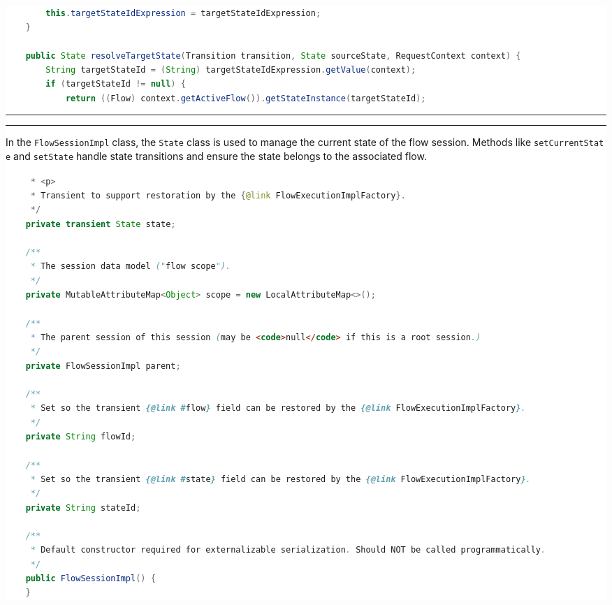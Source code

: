 ```java
		this.targetStateIdExpression = targetStateIdExpression;
	}

	public State resolveTargetState(Transition transition, State sourceState, RequestContext context) {
		String targetStateId = (String) targetStateIdExpression.getValue(context);
		if (targetStateId != null) {
			return ((Flow) context.getActiveFlow()).getStateInstance(targetStateId);
```

---

</SwmSnippet>

<SwmSnippet path="/spring-webflow/src/main/java/org/springframework/webflow/engine/impl/FlowSessionImpl.java" line="56">

---

In the <SwmToken path="spring-webflow/src/main/java/org/springframework/webflow/engine/impl/FlowSessionImpl.java" pos="69:3:3" line-data="	private FlowSessionImpl parent;">`FlowSessionImpl`</SwmToken> class, the <SwmToken path="spring-webflow/src/main/java/org/springframework/webflow/engine/impl/FlowSessionImpl.java" pos="59:5:5" line-data="	private transient State state;">`State`</SwmToken> class is used to manage the current state of the flow session. Methods like <SwmToken path="spring-webflow/src/main/java/org/springframework/webflow/engine/impl/FlowSessionImpl.java" pos="139:5:5" line-data="	public void setCurrentState(State state) {">`setCurrentState`</SwmToken> and <SwmToken path="spring-webflow/src/main/java/org/springframework/webflow/engine/impl/FlowSessionImpl.java" pos="190:3:3" line-data="	void setState(State state) {">`setState`</SwmToken> handle state transitions and ensure the state belongs to the associated flow.

```java
	 * <p>
	 * Transient to support restoration by the {@link FlowExecutionImplFactory}.
	 */
	private transient State state;

	/**
	 * The session data model ("flow scope").
	 */
	private MutableAttributeMap<Object> scope = new LocalAttributeMap<>();

	/**
	 * The parent session of this session (may be <code>null</code> if this is a root session.)
	 */
	private FlowSessionImpl parent;

	/**
	 * Set so the transient {@link #flow} field can be restored by the {@link FlowExecutionImplFactory}.
	 */
	private String flowId;

	/**
	 * Set so the transient {@link #state} field can be restored by the {@link FlowExecutionImplFactory}.
	 */
	private String stateId;

	/**
	 * Default constructor required for externalizable serialization. Should NOT be called programmatically.
	 */
	public FlowSessionImpl() {
	}

```